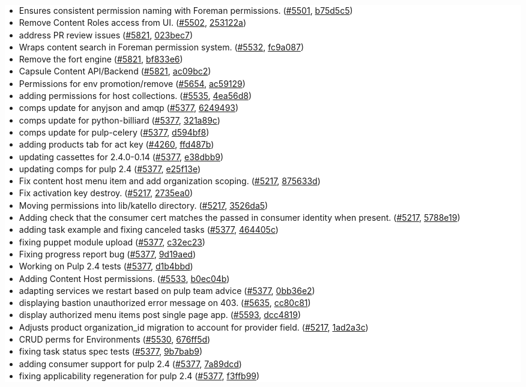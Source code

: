  * Ensures consistent permission naming with Foreman permissions. ([#5501](http://projects.theforeman.org/issues/5501), [b75d5c5](http://github.com/katello/katello/commit/b75d5c5))
 * Remove Content Roles access from UI. ([#5502](http://projects.theforeman.org/issues/5502), [253122a](http://github.com/katello/katello/commit/253122a))
 * address PR review issues ([#5821](http://projects.theforeman.org/issues/5821), [023bec7](http://github.com/katello/katello/commit/023bec7))
 * Wraps content search in Foreman permission system. ([#5532](http://projects.theforeman.org/issues/5532), [fc9a087](http://github.com/katello/katello/commit/fc9a087))
 * Remove the fort engine ([#5821](http://projects.theforeman.org/issues/5821), [bf833e6](http://github.com/katello/katello/commit/bf833e6))
 * Capsule Content API/Backend ([#5821](http://projects.theforeman.org/issues/5821), [ac09bc2](http://github.com/katello/katello/commit/ac09bc2))
 * Permissions for env promotion/remove ([#5654](http://projects.theforeman.org/issues/5654), [ac59129](http://github.com/katello/katello/commit/ac59129))
 * adding permissions for host collections. ([#5535](http://projects.theforeman.org/issues/5535), [4ea56d8](http://github.com/katello/katello/commit/4ea56d8))
 * comps update for anyjson and amqp ([#5377](http://projects.theforeman.org/issues/5377), [6249493](http://github.com/katello/katello/commit/6249493))
 * comps update for python-billiard ([#5377](http://projects.theforeman.org/issues/5377), [321a89c](http://github.com/katello/katello/commit/321a89c))
 * comps update for pulp-celery ([#5377](http://projects.theforeman.org/issues/5377), [d594bf8](http://github.com/katello/katello/commit/d594bf8))
 * adding products tab for act key ([#4260](http://projects.theforeman.org/issues/4260), [ffd487b](http://github.com/katello/katello/commit/ffd487b))
 * updating cassettes for 2.4.0-0.14 ([#5377](http://projects.theforeman.org/issues/5377), [e38dbb9](http://github.com/katello/katello/commit/e38dbb9))
 * updating comps for pulp 2.4 ([#5377](http://projects.theforeman.org/issues/5377), [e25f13e](http://github.com/katello/katello/commit/e25f13e))
 * Fix content host menu item and add organization scoping. ([#5217](http://projects.theforeman.org/issues/5217), [875633d](http://github.com/katello/katello/commit/875633d))
 * Fix activation key destroy. ([#5217](http://projects.theforeman.org/issues/5217), [2735ea0](http://github.com/katello/katello/commit/2735ea0))
 * Moving permissions into lib/katello directory. ([#5217](http://projects.theforeman.org/issues/5217), [3526da5](http://github.com/katello/katello/commit/3526da5))
 * Adding check that the consumer cert matches the passed in consumer identity when present. ([#5217](http://projects.theforeman.org/issues/5217), [5788e19](http://github.com/katello/katello/commit/5788e19))
 * adding task example and fixing canceled tasks ([#5377](http://projects.theforeman.org/issues/5377), [464405c](http://github.com/katello/katello/commit/464405c))
 * fixing puppet module upload ([#5377](http://projects.theforeman.org/issues/5377), [c32ec23](http://github.com/katello/katello/commit/c32ec23))
 * Fixing progress report bug ([#5377](http://projects.theforeman.org/issues/5377), [9d19aed](http://github.com/katello/katello/commit/9d19aed))
 * Working on Pulp 2.4 tests ([#5377](http://projects.theforeman.org/issues/5377), [d1b4bbd](http://github.com/katello/katello/commit/d1b4bbd))
 * Adding Content Host permissions. ([#5533](http://projects.theforeman.org/issues/5533), [b0ec04b](http://github.com/katello/katello/commit/b0ec04b))
 * adapting services we restart based on pulp team advice ([#5377](http://projects.theforeman.org/issues/5377), [0bb36e2](http://github.com/katello/katello/commit/0bb36e2))
 * displaying bastion unauthorized error message on 403. ([#5635](http://projects.theforeman.org/issues/5635), [cc80c81](http://github.com/katello/katello/commit/cc80c81))
 * display authorized menu items post single page app. ([#5593](http://projects.theforeman.org/issues/5593), [dcc4819](http://github.com/katello/katello/commit/dcc4819))
 * Adjusts product organization_id migration to account for provider field. ([#5217](http://projects.theforeman.org/issues/5217), [1ad2a3c](http://github.com/katello/katello/commit/1ad2a3c))
 * CRUD perms for Environments ([#5530](http://projects.theforeman.org/issues/5530), [676ff5d](http://github.com/katello/katello/commit/676ff5d))
 * fixing task status spec tests ([#5377](http://projects.theforeman.org/issues/5377), [9b7bab9](http://github.com/katello/katello/commit/9b7bab9))
 * adding consumer support for pulp 2.4 ([#5377](http://projects.theforeman.org/issues/5377), [7a89dcd](http://github.com/katello/katello/commit/7a89dcd))
 * fixing applicability regeneration for pulp 2.4 ([#5377](http://projects.theforeman.org/issues/5377), [f3ffb99](http://github.com/katello/katello/commit/f3ffb99))